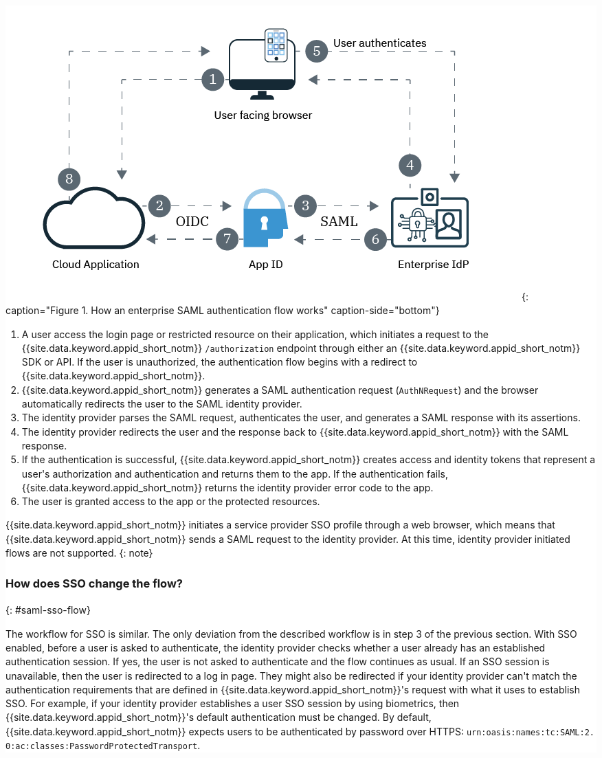 ![SAML enterprise authentication flow](/images/ibmid-flow.png){: caption="Figure 1. How an enterprise SAML authentication flow works" caption-side="bottom"}


1. A user access the login page or restricted resource on their application, which initiates a request to the {{site.data.keyword.appid_short_notm}} `/authorization` endpoint through either an {{site.data.keyword.appid_short_notm}} SDK or API. If the user is unauthorized, the authentication flow begins with a redirect to {{site.data.keyword.appid_short_notm}}.
2. {{site.data.keyword.appid_short_notm}} generates a SAML authentication request (`AuthNRequest`) and the browser automatically redirects the user to the SAML identity provider.
3. The identity provider parses the SAML request, authenticates the user, and generates a SAML response with its assertions.
4. The identity provider redirects the user and the response back to {{site.data.keyword.appid_short_notm}} with the SAML response.
5. If the authentication is successful, {{site.data.keyword.appid_short_notm}} creates access and identity tokens that represent a user's authorization and authentication and returns them to the app. If the authentication fails, {{site.data.keyword.appid_short_notm}} returns the identity provider error code to the app.
6. The user is granted access to the app or the protected resources.


{{site.data.keyword.appid_short_notm}} initiates a service provider SSO profile through a web browser, which means that {{site.data.keyword.appid_short_notm}} sends a SAML request to the identity provider. At this time, identity provider initiated flows are not supported.
{: note}


### How does SSO change the flow?
{: #saml-sso-flow}


The workflow for SSO is similar. The only deviation from the described workflow is in step 3 of the previous section. With SSO enabled, before a user is asked to authenticate, the identity provider checks whether a user already has an established authentication session. If yes, the user is not asked to authenticate and the flow continues as usual. If an SSO session is unavailable, then the user is redirected to a log in page. They might also be redirected if your identity provider can't match the authentication requirements that are defined in {{site.data.keyword.appid_short_notm}}'s request with what it uses to establish SSO. For example, if your identity provider establishes a user SSO session by using biometrics, then {{site.data.keyword.appid_short_notm}}'s default authentication must be changed. By default, {{site.data.keyword.appid_short_notm}} expects users to be authenticated by password over HTTPS: `urn:oasis:names:tc:SAML:2.0:ac:classes:PasswordProtectedTransport`.
